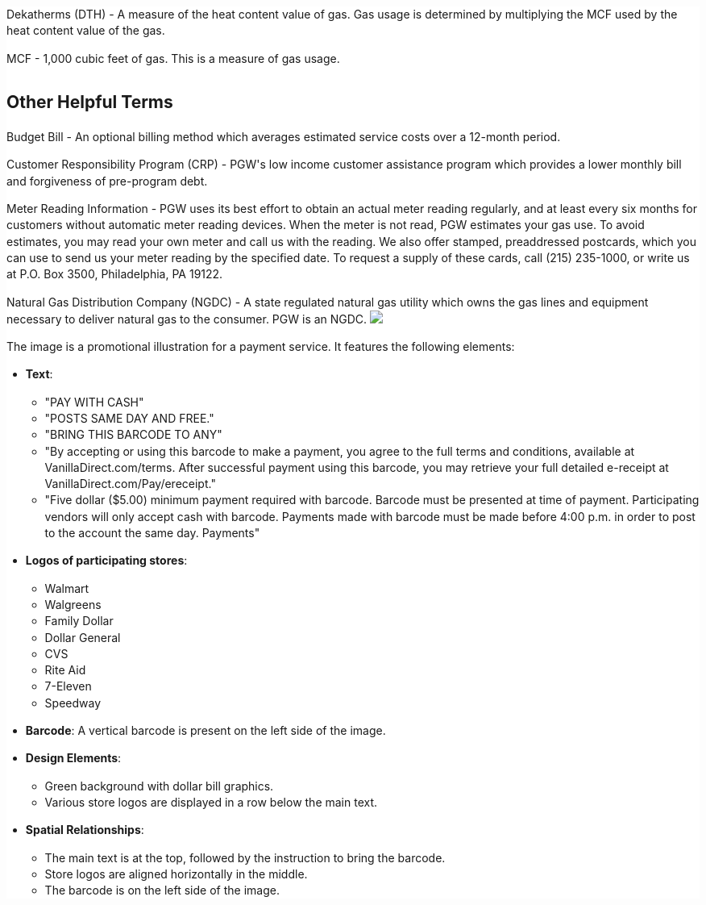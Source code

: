 Dekatherms (DTH) - A measure of the heat content value of gas. Gas usage is determined by multiplying the MCF used by the heat content value of the gas.

MCF - 1,000 cubic feet of gas. This is a measure of gas usage.

## Other Helpful Terms

Budget Bill - An optional billing method which averages estimated service costs over a 12-month period.

Customer Responsibility Program (CRP) - PGW's low income customer assistance program which provides a lower monthly bill and forgiveness of pre-program debt.

Meter Reading Information - PGW uses its best effort to obtain an actual meter reading regularly, and at least every six months for customers without automatic meter reading devices. When the meter is not read, PGW estimates your gas use. To avoid estimates, you may read your own meter and call us with the reading. We also offer stamped, preaddressed postcards, which you can use to send us your meter reading by the specified date. To request a supply of these cards, call (215) 235-1000, or write us at P.O. Box 3500, Philadelphia, PA 19122.

Natural Gas Distribution Company (NGDC) - A state regulated natural gas utility which owns the gas lines and equipment necessary to deliver natural gas to the consumer. PGW is an NGDC.
![](images/img-8.jpeg)

The image is a promotional illustration for a payment service. It features the following elements:

- **Text**: 
  - "PAY WITH CASH"
  - "POSTS SAME DAY AND FREE."
  - "BRING THIS BARCODE TO ANY"
  - "By accepting or using this barcode to make a payment, you agree to the full terms and conditions, available at VanillaDirect.com/terms. After successful payment using this barcode, you may retrieve your full detailed e-receipt at VanillaDirect.com/Pay/ereceipt."
  - "Five dollar ($5.00) minimum payment required with barcode. Barcode must be presented at time of payment. Participating vendors will only accept cash with barcode. Payments made with barcode must be made before 4:00 p.m. in order to post to the account the same day. Payments"

- **Logos of participating stores**: 
  - Walmart
  - Walgreens
  - Family Dollar
  - Dollar General
  - CVS
  - Rite Aid
  - 7-Eleven
  - Speedway

- **Barcode**: A vertical barcode is present on the left side of the image.

- **Design Elements**: 
  - Green background with dollar bill graphics.
  - Various store logos are displayed in a row below the main text.

- **Spatial Relationships**: 
  - The main text is at the top, followed by the instruction to bring the barcode.
  - Store logos are aligned horizontally in the middle.
  - The barcode is on the left side of the image.
